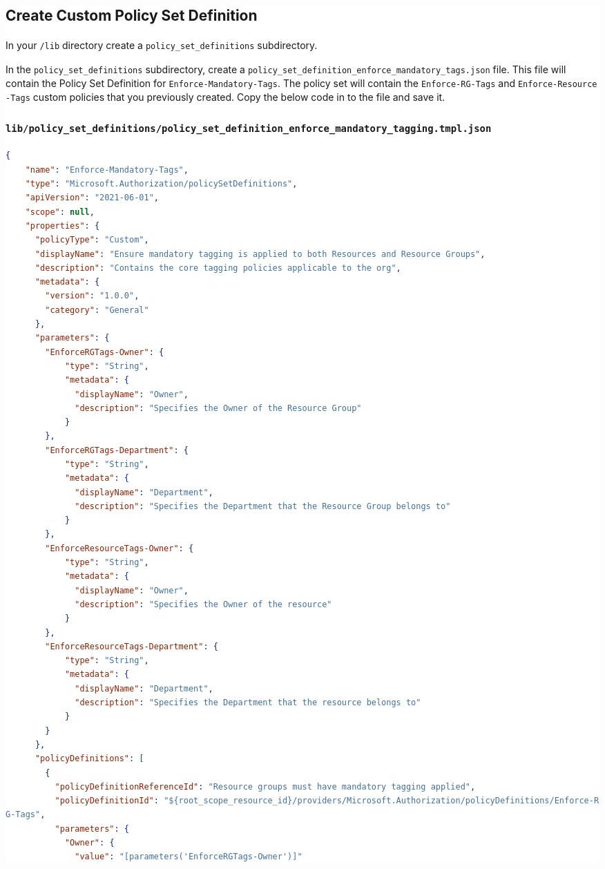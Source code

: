 ## Create Custom Policy Set Definition

In your `/lib` directory create a `policy_set_definitions` subdirectory.

In the `policy_set_definitions` subdirectory, create a `policy_set_definition_enforce_mandatory_tags.json` file. This file will contain the Policy Set Definition for `Enforce-Mandatory-Tags`. The policy set will contain the `Enforce-RG-Tags` and `Enforce-Resource-Tags` custom policies that you previously created. Copy the below code in to the file and save it.

### `lib/policy_set_definitions/policy_set_definition_enforce_mandatory_tagging.tmpl.json`

```json
{
    "name": "Enforce-Mandatory-Tags",
    "type": "Microsoft.Authorization/policySetDefinitions",
    "apiVersion": "2021-06-01",
    "scope": null,
    "properties": {
      "policyType": "Custom",
      "displayName": "Ensure mandatory tagging is applied to both Resources and Resource Groups",
      "description": "Contains the core tagging policies applicable to the org",
      "metadata": {
        "version": "1.0.0",
        "category": "General"
      },
      "parameters": {
        "EnforceRGTags-Owner": {
            "type": "String",
            "metadata": {
              "displayName": "Owner",
              "description": "Specifies the Owner of the Resource Group"
            }
        },
        "EnforceRGTags-Department": {
            "type": "String",
            "metadata": {
              "displayName": "Department",
              "description": "Specifies the Department that the Resource Group belongs to"
            }
        },
        "EnforceResourceTags-Owner": {
            "type": "String",
            "metadata": {
              "displayName": "Owner",
              "description": "Specifies the Owner of the resource"
            }
        },
        "EnforceResourceTags-Department": {
            "type": "String",
            "metadata": {
              "displayName": "Department",
              "description": "Specifies the Department that the resource belongs to"
            }
        }
      },
      "policyDefinitions": [
        {
          "policyDefinitionReferenceId": "Resource groups must have mandatory tagging applied",
          "policyDefinitionId": "${root_scope_resource_id}/providers/Microsoft.Authorization/policyDefinitions/Enforce-RG-Tags",
          "parameters": {
            "Owner": {
              "value": "[parameters('EnforceRGTags-Owner')]"
```